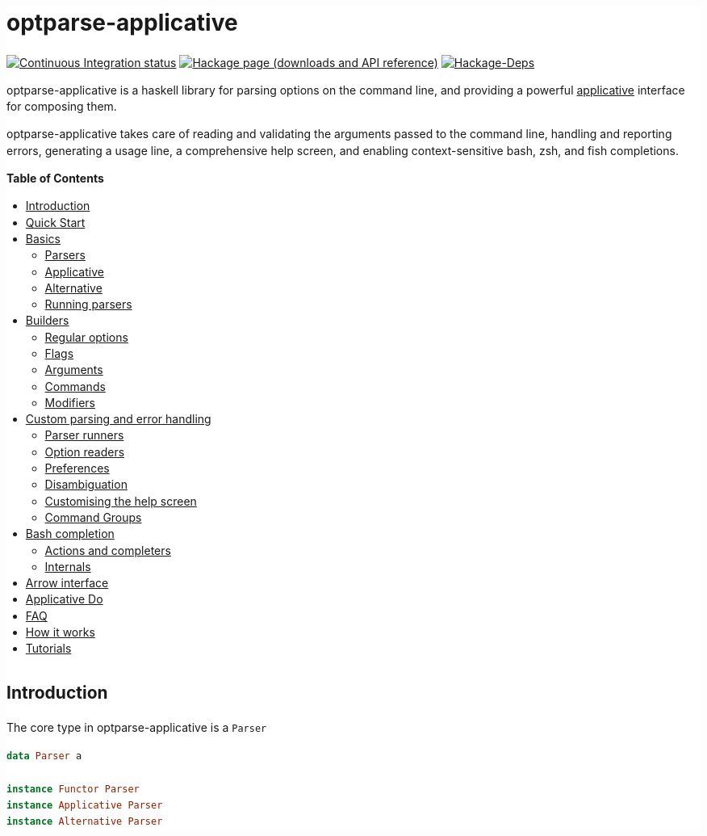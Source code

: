 # optparse-applicative

[![Continuous Integration status][status-png]][status]
[![Hackage page (downloads and API reference)][hackage-png]][hackage]
[![Hackage-Deps][hackage-deps-png]][hackage-deps]


optparse-applicative is a haskell library for parsing options on
the command line, and providing a powerful [applicative] interface
for composing them.

optparse-applicative takes care of reading and validating the
arguments passed to the command line, handling and reporting errors,
generating a usage line, a comprehensive help screen, and enabling
context-sensitive bash, zsh, and fish completions.

**Table of Contents**

- [Introduction](#introduction)
- [Quick Start](#quick-start)
- [Basics](#basics)
    - [Parsers](#parsers)
    - [Applicative](#applicative)
    - [Alternative](#alternative)
    - [Running parsers](#running-parsers)
- [Builders](#builders)
    - [Regular options](#regular-options)
    - [Flags](#flags)
    - [Arguments](#arguments)
    - [Commands](#commands)
    - [Modifiers](#modifiers)
- [Custom parsing and error handling](#custom-parsing-and-error-handling)
    - [Parser runners](#parser-runners)
    - [Option readers](#option-readers)
    - [Preferences](#preferences)
    - [Disambiguation](#disambiguation)
    - [Customising the help screen](#customising-the-help-screen)
    - [Command Groups](#command-groups)
- [Bash completion](#bash-zsh-and-fish-completions)
    - [Actions and completers](#actions-and-completers)
    - [Internals](#internals)
- [Arrow interface](#arrow-interface)
- [Applicative Do](#applicative-do)
- [FAQ](#faq)
- [How it works](#how-it-works)
- [Tutorials](#tutorials)

## Introduction

The core type in optparse-applicative is a `Parser`

```haskell
data Parser a

instance Functor Parser
instance Applicative Parser
instance Alternative Parser
```


 [aeson]: http://hackage.haskell.org/package/aeson
 [applicative]: http://hackage.haskell.org/package/base/docs/Control-Applicative.html
 [arrows]: http://www.haskell.org/arrows/syntax.html
 [attoparsec]: http://hackage.haskell.org/package/attoparsec
 [bash documentation]: http://www.gnu.org/software/bash/manual/html_node/Programmable-Completion-Builtins.html
 [blog]: http://paolocapriotti.com/blog/2012/04/27/applicative-option-parser/
 [hackage]: http://hackage.haskell.org/package/optparse-applicative
 [hackage-png]: http://img.shields.io/hackage/v/optparse-applicative.svg
 [hackage-deps]: http://packdeps.haskellers.com/reverse/optparse-applicative
 [hackage-deps-png]: https://img.shields.io/hackage-deps/v/optparse-applicative.svg
 [monoid]: http://hackage.haskell.org/package/base/docs/Data-Monoid.html
 [semigroup]: http://hackage.haskell.org/package/base/docs/Data-Semigroup.html
 [parsec]: http://hackage.haskell.org/package/parsec
 [status]: https://github.com/pcapriotti/optparse-applicative/actions/workflows/haskell-ci.yml
 [status-png]: https://github.com/pcapriotti/optparse-applicative/workflows/Haskell-CI/badge.svg
 [prettyprinter]: http://hackage.haskell.org/package/prettyprinter